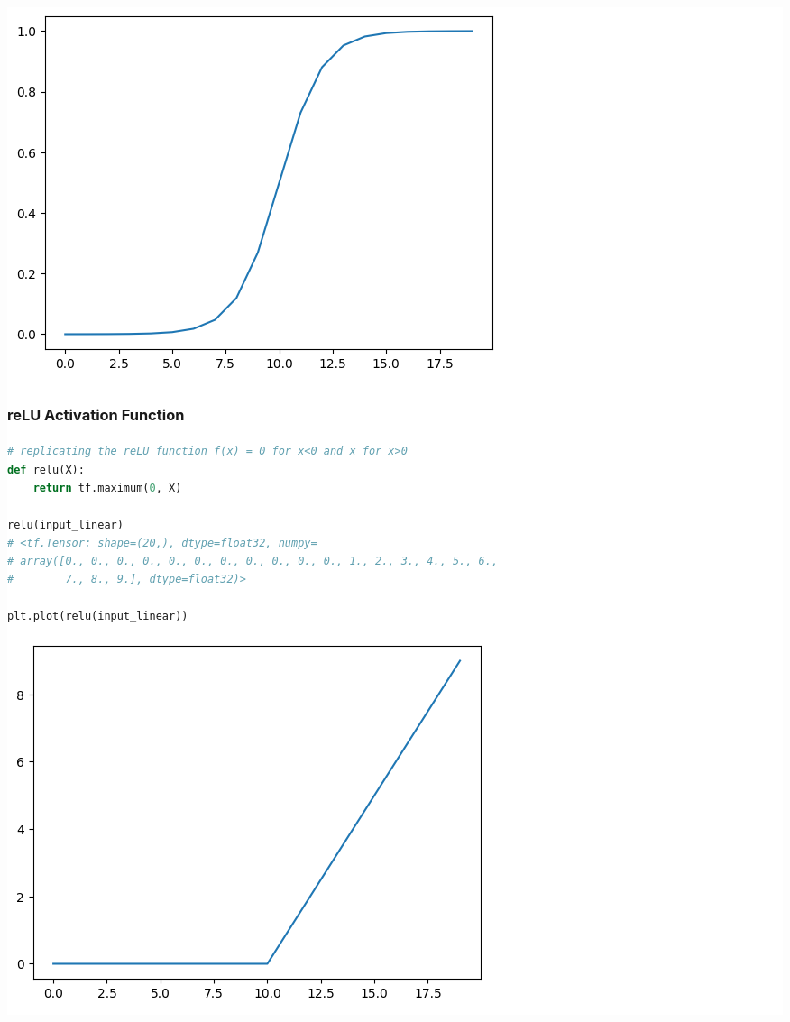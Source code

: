 ![Tensorflow - Classification Problems](../assets/02_Tensorflow_Classifications_09.png)


### reLU Activation Function

```python
# replicating the reLU function f(x) = 0 for x<0 and x for x>0
def relu(X):
    return tf.maximum(0, X)

relu(input_linear)
# <tf.Tensor: shape=(20,), dtype=float32, numpy=
# array([0., 0., 0., 0., 0., 0., 0., 0., 0., 0., 0., 1., 2., 3., 4., 5., 6.,
#        7., 8., 9.], dtype=float32)>

plt.plot(relu(input_linear))
```

![Tensorflow - Classification Problems](../assets/02_Tensorflow_Classifications_10.png)
